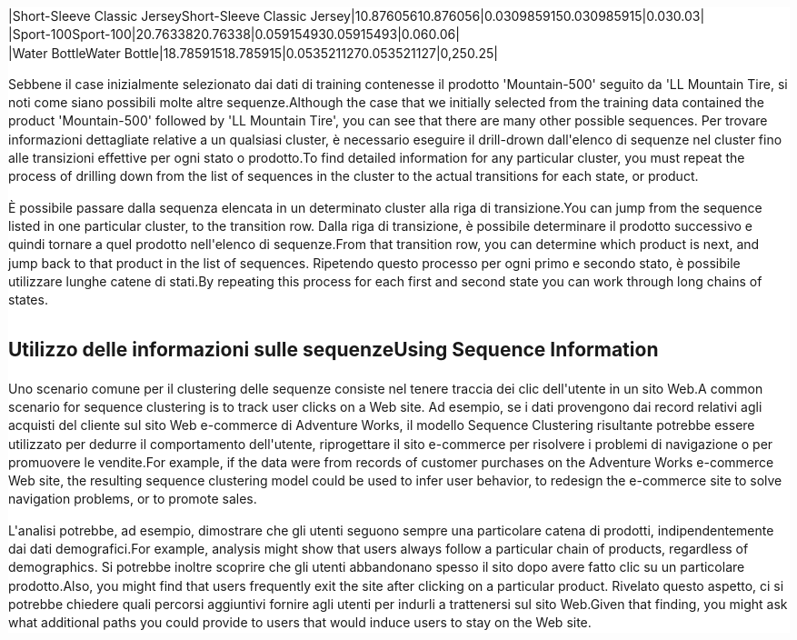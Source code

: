 |<span data-ttu-id="9a3ab-342">Short-Sleeve Classic Jersey</span><span class="sxs-lookup"><span data-stu-id="9a3ab-342">Short-Sleeve Classic Jersey</span></span>|<span data-ttu-id="9a3ab-343">10.876056</span><span class="sxs-lookup"><span data-stu-id="9a3ab-343">10.876056</span></span>|<span data-ttu-id="9a3ab-344">0.030985915</span><span class="sxs-lookup"><span data-stu-id="9a3ab-344">0.030985915</span></span>|<span data-ttu-id="9a3ab-345">0.03</span><span class="sxs-lookup"><span data-stu-id="9a3ab-345">0.03</span></span>|  
|<span data-ttu-id="9a3ab-346">Sport-100</span><span class="sxs-lookup"><span data-stu-id="9a3ab-346">Sport-100</span></span>|<span data-ttu-id="9a3ab-347">20.76338</span><span class="sxs-lookup"><span data-stu-id="9a3ab-347">20.76338</span></span>|<span data-ttu-id="9a3ab-348">0.05915493</span><span class="sxs-lookup"><span data-stu-id="9a3ab-348">0.05915493</span></span>|<span data-ttu-id="9a3ab-349">0.06</span><span class="sxs-lookup"><span data-stu-id="9a3ab-349">0.06</span></span>|  
|<span data-ttu-id="9a3ab-350">Water Bottle</span><span class="sxs-lookup"><span data-stu-id="9a3ab-350">Water Bottle</span></span>|<span data-ttu-id="9a3ab-351">18.785915</span><span class="sxs-lookup"><span data-stu-id="9a3ab-351">18.785915</span></span>|<span data-ttu-id="9a3ab-352">0.053521127</span><span class="sxs-lookup"><span data-stu-id="9a3ab-352">0.053521127</span></span>|<span data-ttu-id="9a3ab-353">0,25</span><span class="sxs-lookup"><span data-stu-id="9a3ab-353">0.25</span></span>|  
  
 <span data-ttu-id="9a3ab-354">Sebbene il case inizialmente selezionato dai dati di training contenesse il prodotto 'Mountain-500' seguito da 'LL Mountain Tire, si noti come siano possibili molte altre sequenze.</span><span class="sxs-lookup"><span data-stu-id="9a3ab-354">Although the case that we initially selected from the training data contained the product 'Mountain-500' followed by 'LL Mountain Tire', you can see that there are many other possible sequences.</span></span> <span data-ttu-id="9a3ab-355">Per trovare informazioni dettagliate relative a un qualsiasi cluster, è necessario eseguire il drill-drown dall'elenco di sequenze nel cluster fino alle transizioni effettive per ogni stato o prodotto.</span><span class="sxs-lookup"><span data-stu-id="9a3ab-355">To find detailed information for any particular cluster, you must repeat the process of drilling down from the list of sequences in the cluster to the actual transitions for each state, or product.</span></span>  
  
 <span data-ttu-id="9a3ab-356">È possibile passare dalla sequenza elencata in un determinato cluster alla riga di transizione.</span><span class="sxs-lookup"><span data-stu-id="9a3ab-356">You can jump from the sequence listed in one particular cluster, to the transition row.</span></span> <span data-ttu-id="9a3ab-357">Dalla riga di transizione, è possibile determinare il prodotto successivo e quindi tornare a quel prodotto nell'elenco di sequenze.</span><span class="sxs-lookup"><span data-stu-id="9a3ab-357">From that transition row, you can determine which product is next, and jump back to that product in the list of sequences.</span></span> <span data-ttu-id="9a3ab-358">Ripetendo questo processo per ogni primo e secondo stato, è possibile utilizzare lunghe catene di stati.</span><span class="sxs-lookup"><span data-stu-id="9a3ab-358">By repeating this process for each first and second state you can work through long chains of states.</span></span>  
  
## <a name="using-sequence-information"></a><span data-ttu-id="9a3ab-359">Utilizzo delle informazioni sulle sequenze</span><span class="sxs-lookup"><span data-stu-id="9a3ab-359">Using Sequence Information</span></span>  
 <span data-ttu-id="9a3ab-360">Uno scenario comune per il clustering delle sequenze consiste nel tenere traccia dei clic dell'utente in un sito Web.</span><span class="sxs-lookup"><span data-stu-id="9a3ab-360">A common scenario for sequence clustering is to track user clicks on a Web site.</span></span> <span data-ttu-id="9a3ab-361">Ad esempio, se i dati provengono dai record relativi agli acquisti del cliente sul sito Web e-commerce di Adventure Works, il modello Sequence Clustering risultante potrebbe essere utilizzato per dedurre il comportamento dell'utente, riprogettare il sito e-commerce per risolvere i problemi di navigazione o per promuovere le vendite.</span><span class="sxs-lookup"><span data-stu-id="9a3ab-361">For example, if the data were from records of customer purchases on the Adventure Works e-commerce Web site, the resulting sequence clustering model could be used to infer user behavior, to redesign the e-commerce site to solve navigation problems, or to promote sales.</span></span>  
  
 <span data-ttu-id="9a3ab-362">L'analisi potrebbe, ad esempio, dimostrare che gli utenti seguono sempre una particolare catena di prodotti, indipendentemente dai dati demografici.</span><span class="sxs-lookup"><span data-stu-id="9a3ab-362">For example, analysis might show that users always follow a particular chain of products, regardless of demographics.</span></span> <span data-ttu-id="9a3ab-363">Si potrebbe inoltre scoprire che gli utenti abbandonano spesso il sito dopo avere fatto clic su un particolare prodotto.</span><span class="sxs-lookup"><span data-stu-id="9a3ab-363">Also, you might find that users frequently exit the site after clicking on a particular product.</span></span> <span data-ttu-id="9a3ab-364">Rivelato questo aspetto, ci si potrebbe chiedere quali percorsi aggiuntivi fornire agli utenti per indurli a trattenersi sul sito Web.</span><span class="sxs-lookup"><span data-stu-id="9a3ab-364">Given that finding, you might ask what additional paths you could provide to users that would induce users to stay on the Web site.</span></span>  
  